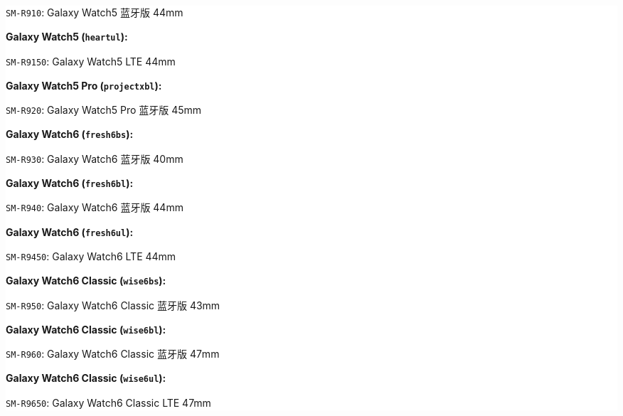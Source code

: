 `SM-R910`: Galaxy Watch5 蓝牙版 44mm

**Galaxy Watch5 (`heartul`):**

`SM-R9150`: Galaxy Watch5 LTE 44mm

**Galaxy Watch5 Pro (`projectxbl`):**

`SM-R920`: Galaxy Watch5 Pro 蓝牙版 45mm

**Galaxy Watch6 (`fresh6bs`):**

`SM-R930`: Galaxy Watch6 蓝牙版 40mm

**Galaxy Watch6 (`fresh6bl`):**

`SM-R940`: Galaxy Watch6 蓝牙版 44mm

**Galaxy Watch6 (`fresh6ul`):**

`SM-R9450`: Galaxy Watch6 LTE 44mm

**Galaxy Watch6 Classic (`wise6bs`):**

`SM-R950`: Galaxy Watch6 Classic 蓝牙版 43mm

**Galaxy Watch6 Classic (`wise6bl`):**

`SM-R960`: Galaxy Watch6 Classic 蓝牙版 47mm

**Galaxy Watch6 Classic (`wise6ul`):**

`SM-R9650`: Galaxy Watch6 Classic LTE 47mm

